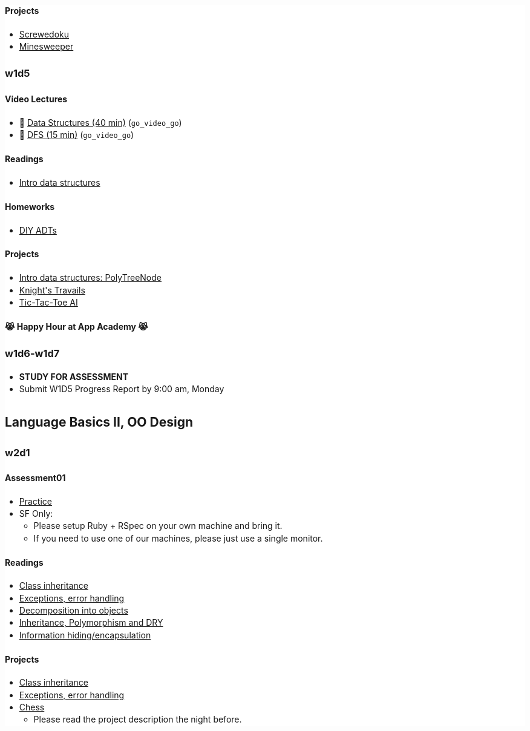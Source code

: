 #### Projects
+ [Screwedoku][screwedoku]
+ [Minesweeper][minesweeper]

[git-add]: ../../ruby/readings/git-add.md
[git-cheatsheet]: http://www.ndpsoftware.com/git-cheatsheet.html
[atom-cheatsheet]: ../../ruby/readings/atom_cheatsheet.md
[git-fix-authorship]: ./w1d5/git-fix-authorship.md
[git-workflow]: ../../ruby/readings/git-workflow.md
[git-workflow-exercises]: ../../ruby/homeworks/git-workflow-exercises.md
[aliases]: ../../ruby/readings/alias.md
[interactive-git]: http://pcottle.github.io/learnGitBranching/
[assessment-practice]: https://github.com/appacademy/assessment-prep
[serialization]: ../../ruby/readings/serialization.md
[gems]: ../../ruby/readings/gems-and-rbenv.md

[screwedoku]: ../../ruby/projects/screwdoku
[minesweeper]: ../../ruby/projects/minesweeper

### w1d5

#### Video Lectures
* :movie_camera: [Data Structures (40 min)][data-structures-video] (`go_video_go`)
* :movie_camera: [DFS (15 min)][dfs-video] (`go_video_go`)


#### Readings
+ [Intro data structures][intro-algorithms-and-data-structures]

#### Homeworks
+ [DIY ADTs][diy-adts]

#### Projects
+ [Intro data structures: PolyTreeNode][poly-tree-node]
+ [Knight's Travails][knights-travails]
+ [Tic-Tac-Toe AI][tic-tac-toe-ai]

#### :joy_cat: **Happy Hour at App Academy** :joy_cat:

[data-structures-video]: https://vimeo.com/162763729
[dfs-video]: https://vimeo.com/162763740

[intro-algorithms-and-data-structures]: ../../ruby/readings/intro-algorithms-and-data-stuctures.md
[diy-adts]: ../../ruby/homeworks/questions/abstract_data_types.md

[poly-tree-node]: ../../ruby/projects/poly_tree_node
[knights-travails]: ../../ruby/projects/knights_travails
[tic-tac-toe-ai]: ../../ruby/projects/tic_tac_toe_ai

### w1d6-w1d7
* **STUDY FOR ASSESSMENT**
* Submit W1D5 Progress Report by 9:00 am, Monday

## Language Basics II, OO Design

### w2d1

#### Assessment01
+ [Practice][assessment-practice]
+ SF Only:
  + Please setup Ruby + RSpec on your own machine and bring it.
  + If you need to use one of our machines, please just use a single
    monitor.

#### Readings
+ [Class inheritance][inheritance]
+ [Exceptions, error handling][errors]
+ [Decomposition into objects][object-decomposition]
+ [Inheritance, Polymorphism and DRY][inheritance-design]
+ [Information hiding/encapsulation][hiding]

#### Projects
+ [Class inheritance][inheritance-exercises]
+ [Exceptions, error handling][errors-exercises]
+ [Chess][chess]
    + Please read the project description the night before.


[day1-instructions]: https://github.com/appacademy/meta/blob/master/first-day-instructions/README.md
[prep-w0]: https://github.com/appacademy/appacademy-prep/tree/master/w0
[prep-w1]: https://github.com/appacademy/appacademy-prep/tree/master/w1
[pry-and-byebug]: ../../ruby/readings/debugger.md
[common-error-messages]: ../../ruby/readings/common-exceptions.md
[bonus-byebug]: ../../ruby/readings/bonus-debugger.md
[enumerables-project]: ../../ruby/projects/enumerables
[ghost-project]: ../../ruby/projects/ghost
[maze-solver-project]: ../../ruby/projects/maze_solver
[eight-queens]: http://en.wikipedia.org/wiki/Eight_queens_puzzle
[project-euler]: https://projecteuler.net/problems
[speed-control]: https://chrome.google.com/webstore/detail/video-speed-controller/nffaoalbilbmmfgbnbgppjihopabppdk?hl=en
[references-video]: https://vimeo.com/165965713
[prep-w2]: https://github.com/appacademy/appacademy-prep/tree/master/w2
[references]: ../../ruby/readings/references.md
[scope]: ../../ruby/readings/scope.md
[code-smells]: ../../ruby/readings/refactoring.md
[array-hash-defaults]: ../../ruby/readings/array-hash-defaults.md
[memory-project]: ../../ruby/projects/memory
[sudoku-project]: ../../ruby/projects/sudoku
[recursion-intro-video]: https://vimeo.com/162569408
[recursion-vs-iteration-video]: https://vimeo.com/162569439
[upcase-reverse-video]: https://vimeo.com/162569447
[quicksort-intro-video]: https://vimeo.com/162569453
[quicksort-demo-video]: https://vimeo.com/162569463
[stack-overflow-video]: https://vimeo.com/162569479
[stack-overflow-demo-video]: https://vimeo.com/162569490
[the-stack-video]: https://vimeo.com/162571286
[prep-w3]: https://github.com/appacademy/appacademy-prep/tree/master/w3
[recursion]: ../../ruby/readings/recursion.md
[recursion-homework]: ../../ruby/homeworks/questions/recursion.md
[recursion-project]: ../../ruby/projects/recursion
[word-chains]:  ../../ruby/projects/word_chains
[bonus-recursion-practice]: https://github.com/appacademy/recursion_exercises
[inheritance]: ../../ruby/readings/inheritance.md
[inheritance-exercises]: ../../ruby/homeworks/inheritance_exercises.md
[errors]: ../../ruby/readings/errors.md
[errors-exercises]: ../../ruby/homeworks/errors_exercises.md
[object-decomposition]: ../../ruby/readings/object-decomposition.md
[inheritance-design]: ../../ruby/readings/inheritance-design.md
[hiding]: ../../ruby/readings/hiding.md
[chess]: ../../ruby/projects/chess
[intro-rspec]: ../../ruby/readings/intro-rspec.md
[rspec-syntax]: ../../ruby/readings/rspec-syntax.md
[intro-tdd]: ../../ruby/readings/intro-tdd.md
[test-doubles]: ../../ruby/readings/test-doubles.md
[subject-and-let]: ../../ruby/readings/subject-and-let.md
[guard-rspec]: ../../ruby/readings/guard-rspec.md
[rspec-order]: ../../ruby/readings/rspec-order.md
[robot-demo]: ../../ruby/demos/robot-rspec-demo
[first-tdd-projects]: ../../ruby/projects/first_tdd
[poker-project]: ../../ruby/projects/poker
[intro-big-o]: https://www.interviewcake.com/article/big-o-notation-time-and-space-complexity
[stack-overflow-big-o]: http://stackoverflow.com/questions/487258/plain-english-explanation-of-big-o
[calculating-big-o]: https://justin.abrah.ms/computer-science/how-to-calculate-big-o.html
[big-o-cheatsheet]: http://bigocheatsheet.com/
[algorithm-visual]: http://www.algomation.com/
[merge-sort-visual]: http://www.algomation.com/player?algorithm=551321f6e1b6fa0300aae4d0
[bubble-sort-visual]: http://www.algomation.com/player?algorithm=541a6ea7a7fe980200089c5e
[sorting-demo]: ../../ruby/demos/sorting_demo
[execution-time]: ../../ruby/projects/execution_time_differences
[anagrams]: ../../ruby/projects/anagrams
[two-sum]: ../../ruby/projects/two_sum
[max-windowed-range]: ../../ruby/projects/max_windowed_range
[benchmarking]: ../../ruby/projects/benchmarking
[hash-map-reading]: http://www.gotealeaf.com/blog/how-the-hash-works-in-ruby
[lru-cache-reading]: https://web.archive.org/web/20150710185255/http://mcicpc.cs.atu.edu/archives/2012/mcpc2012/lru/lru.html
[dynamic-array-reading]: https://en.wikipedia.org/wiki/Dynamic_array
[hash-map]: ../../ruby/projects/hash_map_lru_cache
[sql-curriculum]: sql.md
[cursor-demo]: https://github.com/rglassett/ruby-cursor-game
[modules]: ../../ruby/readings/modules.md
[require]: ../../ruby/readings/require.md
[privacy]: ../../ruby/readings/privacy.md
[how-rspec-works]: ../../ruby/readings/how-rspec-works.md
[hash-and-equals]: ../../ruby/readings/hash-and-equals.md
[swap]: ../../ruby/readings/swap.md